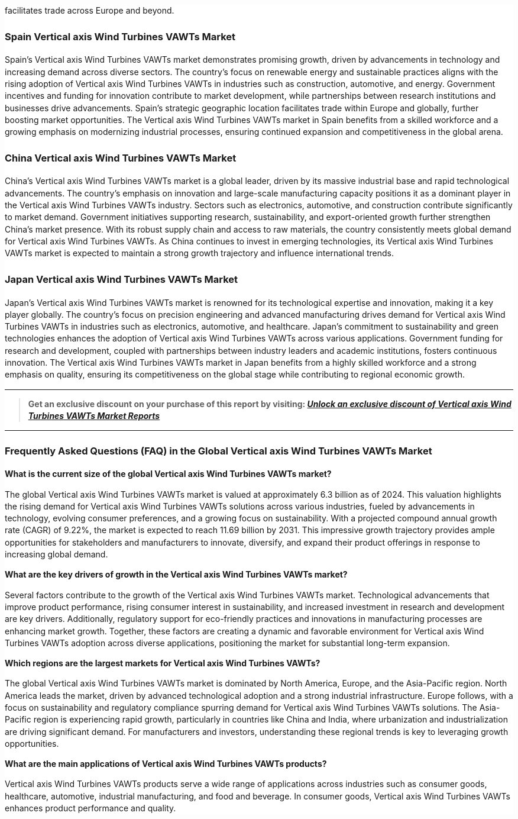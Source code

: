 facilitates trade across Europe and beyond.</p><h3>Spain Vertical axis Wind Turbines VAWTs Market</h3><p>Spain&rsquo;s Vertical axis Wind Turbines VAWTs market demonstrates promising growth, driven by advancements in technology and increasing demand across diverse sectors. The country&rsquo;s focus on renewable energy and sustainable practices aligns with the rising adoption of Vertical axis Wind Turbines VAWTs in industries such as construction, automotive, and energy. Government incentives and funding for innovation contribute to market development, while partnerships between research institutions and businesses drive advancements. Spain&rsquo;s strategic geographic location facilitates trade within Europe and globally, further boosting market opportunities. The Vertical axis Wind Turbines VAWTs market in Spain benefits from a skilled workforce and a growing emphasis on modernizing industrial processes, ensuring continued expansion and competitiveness in the global arena.</p><h3>China Vertical axis Wind Turbines VAWTs Market</h3><p>China&rsquo;s Vertical axis Wind Turbines VAWTs market is a global leader, driven by its massive industrial base and rapid technological advancements. The country&rsquo;s emphasis on innovation and large-scale manufacturing capacity positions it as a dominant player in the Vertical axis Wind Turbines VAWTs industry. Sectors such as electronics, automotive, and construction contribute significantly to market demand. Government initiatives supporting research, sustainability, and export-oriented growth further strengthen China&rsquo;s market presence. With its robust supply chain and access to raw materials, the country consistently meets global demand for Vertical axis Wind Turbines VAWTs. As China continues to invest in emerging technologies, its Vertical axis Wind Turbines VAWTs market is expected to maintain a strong growth trajectory and influence international trends.</p><h3>Japan Vertical axis Wind Turbines VAWTs Market</h3><p>Japan&rsquo;s Vertical axis Wind Turbines VAWTs market is renowned for its technological expertise and innovation, making it a key player globally. The country&rsquo;s focus on precision engineering and advanced manufacturing drives demand for Vertical axis Wind Turbines VAWTs in industries such as electronics, automotive, and healthcare. Japan&rsquo;s commitment to sustainability and green technologies enhances the adoption of Vertical axis Wind Turbines VAWTs across various applications. Government funding for research and development, coupled with partnerships between industry leaders and academic institutions, fosters continuous innovation. The Vertical axis Wind Turbines VAWTs market in Japan benefits from a highly skilled workforce and a strong emphasis on quality, ensuring its competitiveness on the global stage while contributing to regional economic growth.</p><hr /><blockquote><p><strong>Get an exclusive discount on your purchase of this report by visiting: <em><a href="://marketresearchpulse.com/ask-for-discount/74035?utm_source=Github&amp;utm_medium=052">Unlock an exclusive discount of Vertical axis Wind Turbines VAWTs Market Reports</a></em>&nbsp;</strong></p></blockquote><hr /><h3>Frequently Asked Questions (FAQ) in the Global Vertical axis Wind Turbines VAWTs Market</h3><p><strong>What is the current size of the global Vertical axis Wind Turbines VAWTs market?</strong></p><p>The global Vertical axis Wind Turbines VAWTs market is valued at approximately 6.3 billion as of 2024. This valuation highlights the rising demand for Vertical axis Wind Turbines VAWTs solutions across various industries, fueled by advancements in technology, evolving consumer preferences, and a growing focus on sustainability. With a projected compound annual growth rate (CAGR) of 9.22%, the market is expected to reach 11.69 billion by 2031. This impressive growth trajectory provides ample opportunities for stakeholders and manufacturers to innovate, diversify, and expand their product offerings in response to increasing global demand.</p><p><strong>What are the key drivers of growth in the Vertical axis Wind Turbines VAWTs market?</strong></p><p>Several factors contribute to the growth of the Vertical axis Wind Turbines VAWTs market. Technological advancements that improve product performance, rising consumer interest in sustainability, and increased investment in research and development are key drivers. Additionally, regulatory support for eco-friendly practices and innovations in manufacturing processes are enhancing market growth. Together, these factors are creating a dynamic and favorable environment for Vertical axis Wind Turbines VAWTs adoption across diverse applications, positioning the market for substantial long-term expansion.</p><p><strong>Which regions are the largest markets for Vertical axis Wind Turbines VAWTs?</strong></p><p>The global Vertical axis Wind Turbines VAWTs market is dominated by North America, Europe, and the Asia-Pacific region. North America leads the market, driven by advanced technological adoption and a strong industrial infrastructure. Europe follows, with a focus on sustainability and regulatory compliance spurring demand for Vertical axis Wind Turbines VAWTs solutions. The Asia-Pacific region is experiencing rapid growth, particularly in countries like China and India, where urbanization and industrialization are driving significant demand. For manufacturers and investors, understanding these regional trends is key to leveraging growth opportunities.</p><p><strong>What are the main applications of Vertical axis Wind Turbines VAWTs products?</strong></p><p>Vertical axis Wind Turbines VAWTs products serve a wide range of applications across industries such as consumer goods, healthcare, automotive, industrial manufacturing, and food and beverage. In consumer goods, Vertical axis Wind Turbines VAWTs enhances product performance and quality.